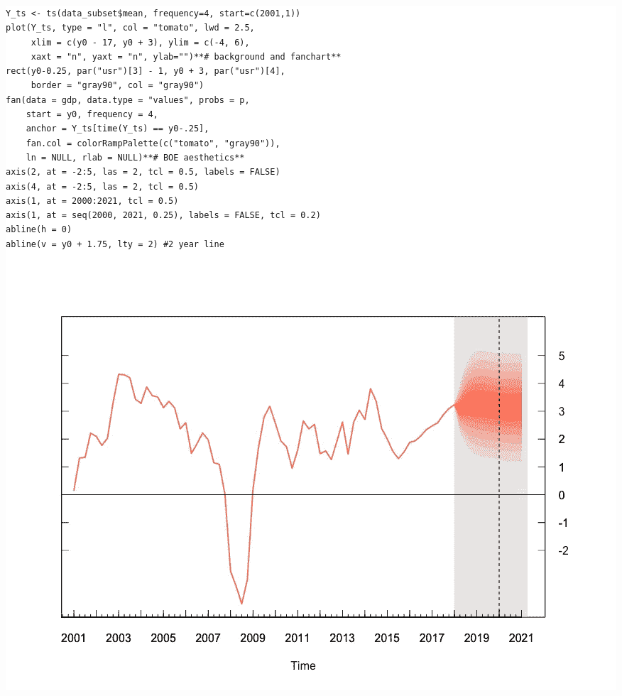 ```
Y_ts <- ts(data_subset$mean, frequency=4, start=c(2001,1))
plot(Y_ts, type = "l", col = "tomato", lwd = 2.5, 
     xlim = c(y0 - 17, y0 + 3), ylim = c(-4, 6), 
     xaxt = "n", yaxt = "n", ylab="")**# background and fanchart**
rect(y0-0.25, par("usr")[3] - 1, y0 + 3, par("usr")[4], 
     border = "gray90", col = "gray90")
fan(data = gdp, data.type = "values", probs = p, 
    start = y0, frequency = 4, 
    anchor = Y_ts[time(Y_ts) == y0-.25], 
    fan.col = colorRampPalette(c("tomato", "gray90")), 
    ln = NULL, rlab = NULL)**# BOE aesthetics**
axis(2, at = -2:5, las = 2, tcl = 0.5, labels = FALSE)
axis(4, at = -2:5, las = 2, tcl = 0.5)
axis(1, at = 2000:2021, tcl = 0.5)
axis(1, at = seq(2000, 2021, 0.25), labels = FALSE, tcl = 0.2)
abline(h = 0)
abline(v = y0 + 1.75, lty = 2) #2 year line
```

![](img/6f2840b93308c41adeb82aec07b19e58.png)
